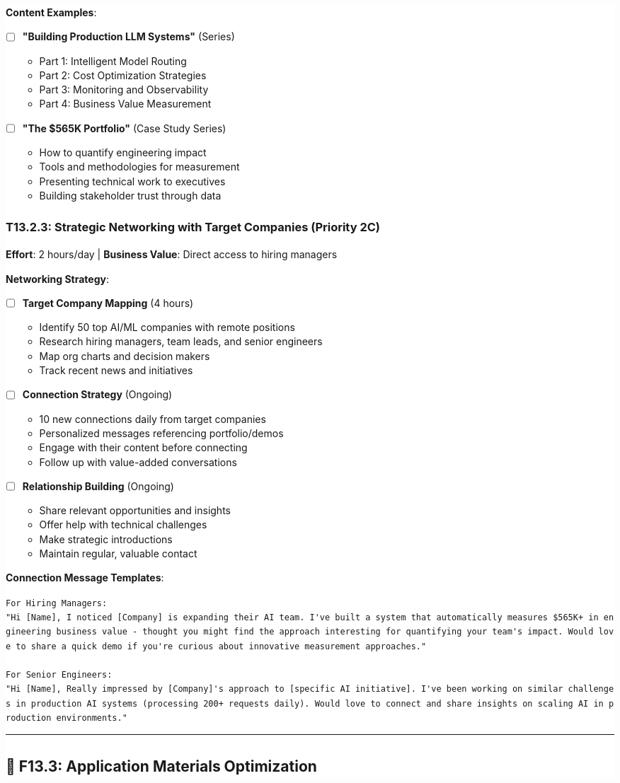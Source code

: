 **Content Examples**:
- [ ] **"Building Production LLM Systems"** (Series)
  - Part 1: Intelligent Model Routing
  - Part 2: Cost Optimization Strategies  
  - Part 3: Monitoring and Observability
  - Part 4: Business Value Measurement

- [ ] **"The $565K Portfolio"** (Case Study Series)
  - How to quantify engineering impact
  - Tools and methodologies for measurement
  - Presenting technical work to executives
  - Building stakeholder trust through data

### **T13.2.3: Strategic Networking with Target Companies** (Priority 2C)
**Effort**: 2 hours/day | **Business Value**: Direct access to hiring managers

**Networking Strategy**:
- [ ] **Target Company Mapping** (4 hours)
  - Identify 50 top AI/ML companies with remote positions
  - Research hiring managers, team leads, and senior engineers
  - Map org charts and decision makers
  - Track recent news and initiatives

- [ ] **Connection Strategy** (Ongoing)
  - 10 new connections daily from target companies
  - Personalized messages referencing portfolio/demos
  - Engage with their content before connecting
  - Follow up with value-added conversations

- [ ] **Relationship Building** (Ongoing)
  - Share relevant opportunities and insights
  - Offer help with technical challenges
  - Make strategic introductions
  - Maintain regular, valuable contact

**Connection Message Templates**:
```
For Hiring Managers:
"Hi [Name], I noticed [Company] is expanding their AI team. I've built a system that automatically measures $565K+ in engineering business value - thought you might find the approach interesting for quantifying your team's impact. Would love to share a quick demo if you're curious about innovative measurement approaches."

For Senior Engineers:
"Hi [Name], Really impressed by [Company]'s approach to [specific AI initiative]. I've been working on similar challenges in production AI systems (processing 200+ requests daily). Would love to connect and share insights on scaling AI in production environments."
```

---

## 🎯 F13.3: Application Materials Optimization
